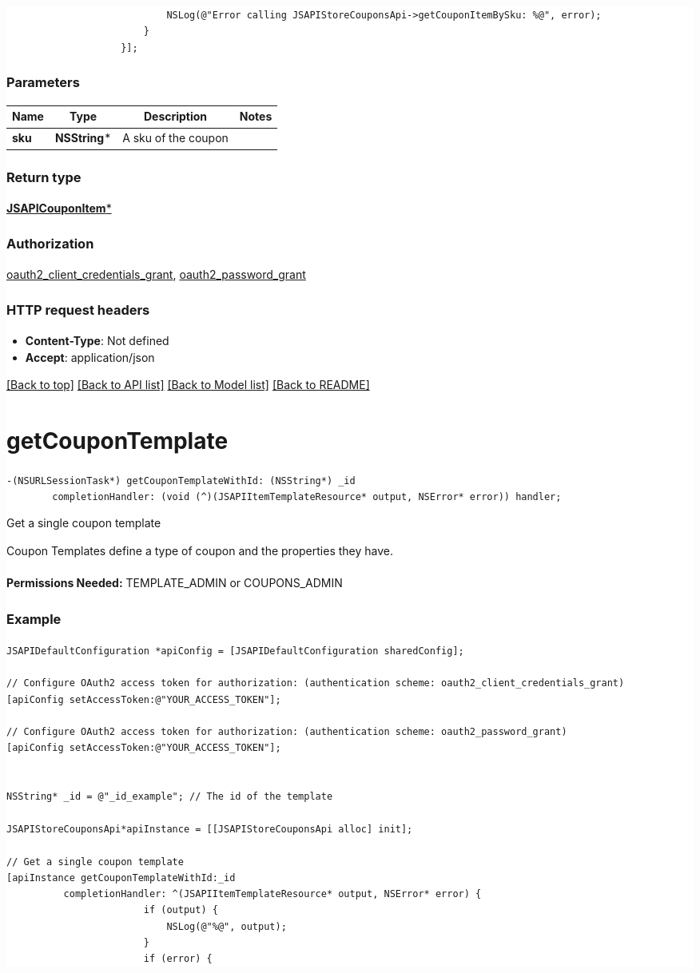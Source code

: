 ```objc
                            NSLog(@"Error calling JSAPIStoreCouponsApi->getCouponItemBySku: %@", error);
                        }
                    }];
```

### Parameters

Name | Type | Description  | Notes
------------- | ------------- | ------------- | -------------
 **sku** | **NSString***| A sku of the coupon | 

### Return type

[**JSAPICouponItem***](JSAPICouponItem.md)

### Authorization

[oauth2_client_credentials_grant](../README.md#oauth2_client_credentials_grant), [oauth2_password_grant](../README.md#oauth2_password_grant)

### HTTP request headers

 - **Content-Type**: Not defined
 - **Accept**: application/json

[[Back to top]](#) [[Back to API list]](../README.md#documentation-for-api-endpoints) [[Back to Model list]](../README.md#documentation-for-models) [[Back to README]](../README.md)

# **getCouponTemplate**
```objc
-(NSURLSessionTask*) getCouponTemplateWithId: (NSString*) _id
        completionHandler: (void (^)(JSAPIItemTemplateResource* output, NSError* error)) handler;
```

Get a single coupon template

Coupon Templates define a type of coupon and the properties they have. <br><br><b>Permissions Needed:</b> TEMPLATE_ADMIN or COUPONS_ADMIN

### Example 
```objc
JSAPIDefaultConfiguration *apiConfig = [JSAPIDefaultConfiguration sharedConfig];

// Configure OAuth2 access token for authorization: (authentication scheme: oauth2_client_credentials_grant)
[apiConfig setAccessToken:@"YOUR_ACCESS_TOKEN"];

// Configure OAuth2 access token for authorization: (authentication scheme: oauth2_password_grant)
[apiConfig setAccessToken:@"YOUR_ACCESS_TOKEN"];


NSString* _id = @"_id_example"; // The id of the template

JSAPIStoreCouponsApi*apiInstance = [[JSAPIStoreCouponsApi alloc] init];

// Get a single coupon template
[apiInstance getCouponTemplateWithId:_id
          completionHandler: ^(JSAPIItemTemplateResource* output, NSError* error) {
                        if (output) {
                            NSLog(@"%@", output);
                        }
                        if (error) {
```